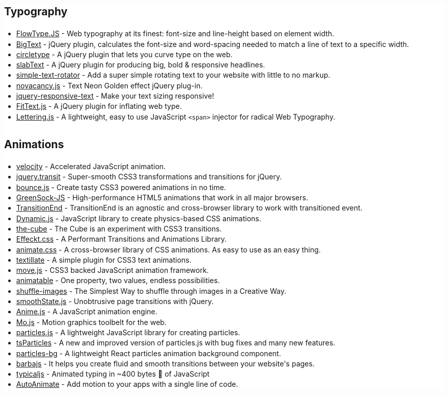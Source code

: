 ## Typography

*   [FlowType.JS](https://github.com/simplefocus/FlowType.JS) - Web typography at its finest: font-size and line-height based on element width.
*   [BigText](https://github.com/zachleat/BigText) - jQuery plugin, calculates the font-size and word-spacing needed to match a line of text to a specific width.
*   [circletype](https://github.com/peterhry/circletype) - A jQuery plugin that lets you curve type on the web.
*   [slabText](https://github.com/freqDec/slabText/) - A jQuery plugin for producing big, bold & responsive headlines.
*   [simple-text-rotator](https://github.com/peachananr/simple-text-rotator) - Add a super simple rotating text to your website with little to no markup.
*   [novacancy.js](https://github.com/chuckyglitch/novacancy.js) - Text Neon Golden effect jQuery plug-in.
*   [jquery-responsive-text](https://github.com/ghepting/jquery-responsive-text) - Make your text sizing responsive!
*   [FitText.js](https://github.com/davatron5000/FitText.js) - A jQuery plugin for inflating web type.
*   [Lettering.js](https://github.com/davatron5000/Lettering.js) - A lightweight, easy to use JavaScript `<span>` injector for radical Web Typography.

## Animations

*   [velocity](https://github.com/julianshapiro/velocity) - Accelerated JavaScript animation.
*   [jquery.transit](https://github.com/rstacruz/jquery.transit) - Super-smooth CSS3 transformations and transitions for jQuery.
*   [bounce.js](https://github.com/tictail/bounce.js) - Create tasty CSS3 powered animations in no time.
*   [GreenSock-JS](https://github.com/greensock/GreenSock-JS) - High-performance HTML5 animations that work in all major browsers.
*   [TransitionEnd](https://github.com/EvandroLG/transitionEnd) - TransitionEnd is an agnostic and cross-browser library to work with transitioned event.
*   [Dynamic.js](https://github.com/michaelvillar/dynamics.js) - JavaScript library to create physics-based CSS animations.
*   [the-cube](https://github.com/pstadler/the-cube) - The Cube is an experiment with CSS3 transitions.
*   [Effeckt.css](https://github.com/h5bp/Effeckt.css) - A Performant Transitions and Animations Library.
*   [animate.css](https://github.com/daneden/animate.css) - A cross-browser library of CSS animations. As easy to use as an easy thing.
*   [textillate](https://github.com/jschr/textillate) - A simple plugin for CSS3 text animations.
*   [move.js](https://github.com/visionmedia/move.js) - CSS3 backed JavaScript animation framework.
*   [animatable](https://github.com/LeaVerou/animatable) - One property, two values, endless possibilities.
*   [shuffle-images](https://github.com/peachananr/shuffle-images) - The Simplest Way to shuffle through images in a Creative Way.
*   [smoothState.js](https://github.com/miguel-perez/smoothState.js) - Unobtrusive page transitions with jQuery.
*   [Anime.js](https://animejs.com/) - A JavaScript animation engine.
*   [Mo.js](http://mojs.io) - Motion graphics toolbelt for the web.
*   [particles.js](https://github.com/VincentGarreau/particles.js) - A lightweight JavaScript library for creating particles.
*   [tsParticles](https://github.com/matteobruni/tsparticles) - A new and improved version of particles.js with bug fixes and many new features.
*   [particles-bg](https://github.com/lindelof/particles-bg) - A lightweight React particles animation background component.
*   [barbajs](https://github.com/barbajs/barba) - It helps you create fluid and smooth transitions between your website's pages.
*   [typicaljs](https://github.com/camwiegert/typical) - Animated typing in \~400 bytes 🐡 of JavaScript
*   [AutoAnimate](https://auto-animate.formkit.com) - Add motion to your apps with a single line of code.
